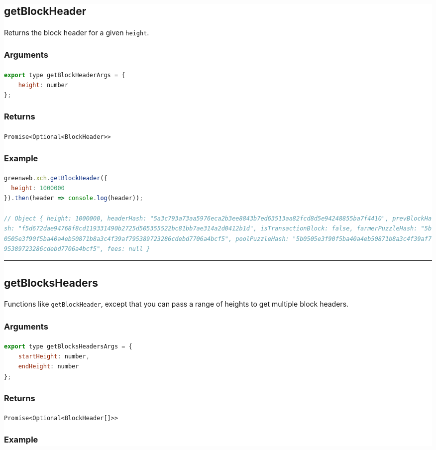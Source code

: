 
## getBlockHeader

Returns the block header for a given `height`.

### Arguments

```js
export type getBlockHeaderArgs = {
    height: number
};
```

### Returns

`Promise<Optional<BlockHeader>>`

### Example

```js
greenweb.xch.getBlockHeader({
  height: 1000000
}).then(header => console.log(header));

// Object { height: 1000000, headerHash: "5a3c793a73aa5976eca2b3ee8843b7ed63513aa82fcd8d5e94248855ba7f4410", prevBlockHash: "f5d672dae94768f8cd119331490b2725d505355522bc81bb7ae314a2d0412b1d", isTransactionBlock: false, farmerPuzzleHash: "5b0505e3f90f5ba40a4eb50871b8a3c4f39af795389723286cdebd7706a4bcf5", poolPuzzleHash: "5b0505e3f90f5ba40a4eb50871b8a3c4f39af795389723286cdebd7706a4bcf5", fees: null }
```

---

## getBlocksHeaders

Functions like `getBlockHeader`, except that you can pass a range of heights to get multiple block headers.

### Arguments

```js
export type getBlocksHeadersArgs = {
    startHeight: number,
    endHeight: number
};
```

### Returns

`Promise<Optional<BlockHeader[]>>`

### Example
